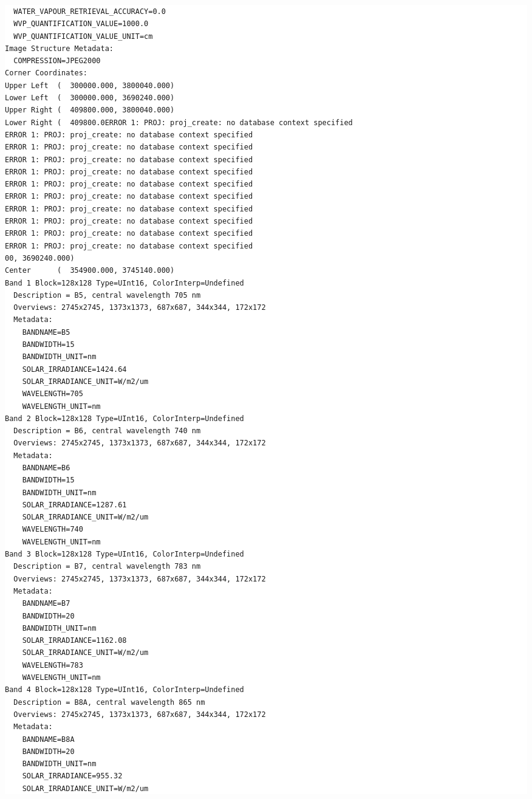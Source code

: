       WATER_VAPOUR_RETRIEVAL_ACCURACY=0.0
      WVP_QUANTIFICATION_VALUE=1000.0
      WVP_QUANTIFICATION_VALUE_UNIT=cm
    Image Structure Metadata:
      COMPRESSION=JPEG2000
    Corner Coordinates:
    Upper Left  (  300000.000, 3800040.000)
    Lower Left  (  300000.000, 3690240.000)
    Upper Right (  409800.000, 3800040.000)
    Lower Right (  409800.0ERROR 1: PROJ: proj_create: no database context specified
    ERROR 1: PROJ: proj_create: no database context specified
    ERROR 1: PROJ: proj_create: no database context specified
    ERROR 1: PROJ: proj_create: no database context specified
    ERROR 1: PROJ: proj_create: no database context specified
    ERROR 1: PROJ: proj_create: no database context specified
    ERROR 1: PROJ: proj_create: no database context specified
    ERROR 1: PROJ: proj_create: no database context specified
    ERROR 1: PROJ: proj_create: no database context specified
    ERROR 1: PROJ: proj_create: no database context specified
    ERROR 1: PROJ: proj_create: no database context specified
    00, 3690240.000)
    Center      (  354900.000, 3745140.000)
    Band 1 Block=128x128 Type=UInt16, ColorInterp=Undefined
      Description = B5, central wavelength 705 nm
      Overviews: 2745x2745, 1373x1373, 687x687, 344x344, 172x172
      Metadata:
        BANDNAME=B5
        BANDWIDTH=15
        BANDWIDTH_UNIT=nm
        SOLAR_IRRADIANCE=1424.64
        SOLAR_IRRADIANCE_UNIT=W/m2/um
        WAVELENGTH=705
        WAVELENGTH_UNIT=nm
    Band 2 Block=128x128 Type=UInt16, ColorInterp=Undefined
      Description = B6, central wavelength 740 nm
      Overviews: 2745x2745, 1373x1373, 687x687, 344x344, 172x172
      Metadata:
        BANDNAME=B6
        BANDWIDTH=15
        BANDWIDTH_UNIT=nm
        SOLAR_IRRADIANCE=1287.61
        SOLAR_IRRADIANCE_UNIT=W/m2/um
        WAVELENGTH=740
        WAVELENGTH_UNIT=nm
    Band 3 Block=128x128 Type=UInt16, ColorInterp=Undefined
      Description = B7, central wavelength 783 nm
      Overviews: 2745x2745, 1373x1373, 687x687, 344x344, 172x172
      Metadata:
        BANDNAME=B7
        BANDWIDTH=20
        BANDWIDTH_UNIT=nm
        SOLAR_IRRADIANCE=1162.08
        SOLAR_IRRADIANCE_UNIT=W/m2/um
        WAVELENGTH=783
        WAVELENGTH_UNIT=nm
    Band 4 Block=128x128 Type=UInt16, ColorInterp=Undefined
      Description = B8A, central wavelength 865 nm
      Overviews: 2745x2745, 1373x1373, 687x687, 344x344, 172x172
      Metadata:
        BANDNAME=B8A
        BANDWIDTH=20
        BANDWIDTH_UNIT=nm
        SOLAR_IRRADIANCE=955.32
        SOLAR_IRRADIANCE_UNIT=W/m2/um